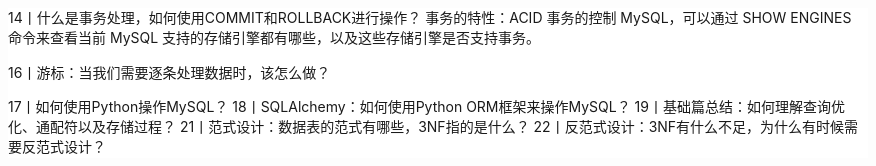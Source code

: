 







14丨什么是事务处理，如何使用COMMIT和ROLLBACK进行操作？
事务的特性：ACID
事务的控制
MySQL，可以通过 SHOW ENGINES 命令来查看当前 MySQL 支持的存储引擎都有哪些，以及这些存储引擎是否支持事务。

16丨游标：当我们需要逐条处理数据时，该怎么做？

17丨如何使用Python操作MySQL？
18丨SQLAlchemy：如何使用Python ORM框架来操作MySQL？
19丨基础篇总结：如何理解查询优化、通配符以及存储过程？
21丨范式设计：数据表的范式有哪些，3NF指的是什么？
22丨反范式设计：3NF有什么不足，为什么有时候需要反范式设计？

